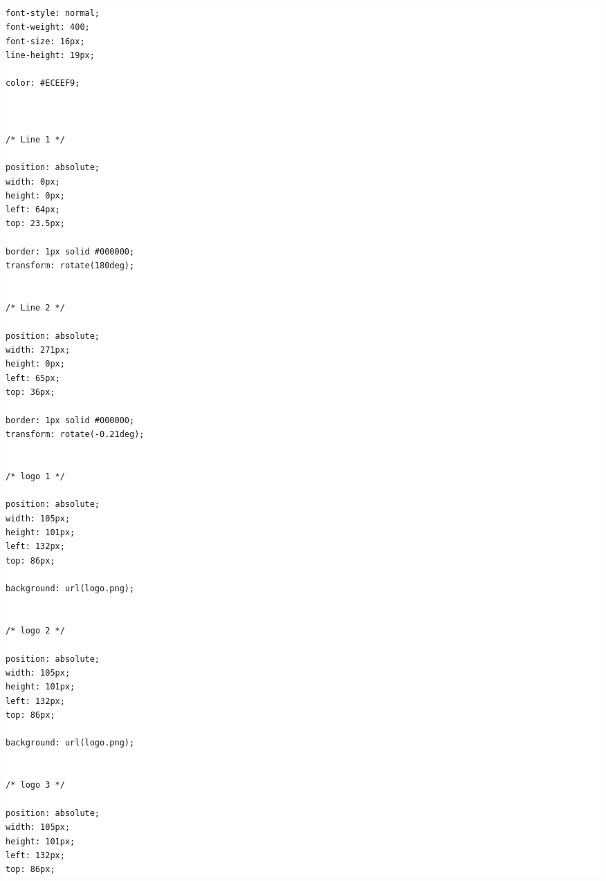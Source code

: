 ```
font-style: normal;
font-weight: 400;
font-size: 16px;
line-height: 19px;

color: #ECEEF9;



/* Line 1 */

position: absolute;
width: 0px;
height: 0px;
left: 64px;
top: 23.5px;

border: 1px solid #000000;
transform: rotate(180deg);


/* Line 2 */

position: absolute;
width: 271px;
height: 0px;
left: 65px;
top: 36px;

border: 1px solid #000000;
transform: rotate(-0.21deg);


/* logo 1 */

position: absolute;
width: 105px;
height: 101px;
left: 132px;
top: 86px;

background: url(logo.png);


/* logo 2 */

position: absolute;
width: 105px;
height: 101px;
left: 132px;
top: 86px;

background: url(logo.png);


/* logo 3 */

position: absolute;
width: 105px;
height: 101px;
left: 132px;
top: 86px;

```